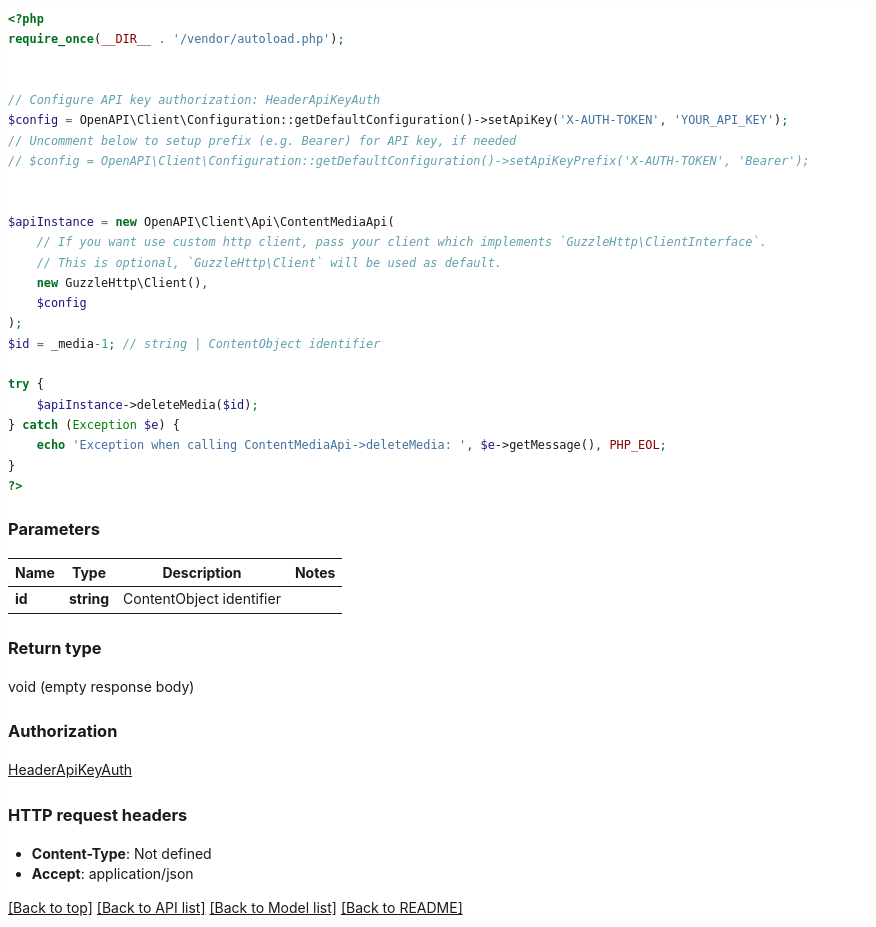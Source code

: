 ```php
<?php
require_once(__DIR__ . '/vendor/autoload.php');


// Configure API key authorization: HeaderApiKeyAuth
$config = OpenAPI\Client\Configuration::getDefaultConfiguration()->setApiKey('X-AUTH-TOKEN', 'YOUR_API_KEY');
// Uncomment below to setup prefix (e.g. Bearer) for API key, if needed
// $config = OpenAPI\Client\Configuration::getDefaultConfiguration()->setApiKeyPrefix('X-AUTH-TOKEN', 'Bearer');


$apiInstance = new OpenAPI\Client\Api\ContentMediaApi(
    // If you want use custom http client, pass your client which implements `GuzzleHttp\ClientInterface`.
    // This is optional, `GuzzleHttp\Client` will be used as default.
    new GuzzleHttp\Client(),
    $config
);
$id = _media-1; // string | ContentObject identifier

try {
    $apiInstance->deleteMedia($id);
} catch (Exception $e) {
    echo 'Exception when calling ContentMediaApi->deleteMedia: ', $e->getMessage(), PHP_EOL;
}
?>
```

### Parameters


Name | Type | Description  | Notes
------------- | ------------- | ------------- | -------------
 **id** | **string**| ContentObject identifier |

### Return type

void (empty response body)

### Authorization

[HeaderApiKeyAuth](../../README.md#HeaderApiKeyAuth)

### HTTP request headers

- **Content-Type**: Not defined
- **Accept**: application/json

[[Back to top]](#) [[Back to API list]](../../README.md#documentation-for-api-endpoints)
[[Back to Model list]](../../README.md#documentation-for-models)
[[Back to README]](../../README.md)
